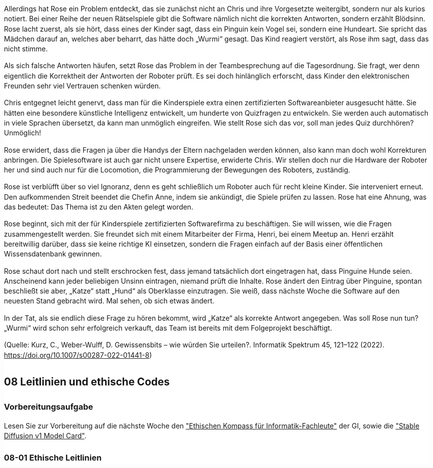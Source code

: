 Allerdings hat Rose ein Problem entdeckt, das sie zunächst nicht an Chris und ihre Vorgesetzte weitergibt, sondern nur als kurios notiert. Bei einer Reihe der neuen Rätselspiele gibt die Software nämlich nicht die korrekten Antworten, sondern erzählt Blödsinn. Rose lacht zuerst, als sie hört, dass eines der Kinder sagt, dass ein Pinguin kein Vogel sei, sondern eine Hundeart. Sie spricht das Mädchen darauf an, welches aber beharrt, das hätte doch „Wurmi“ gesagt. Das Kind reagiert verstört, als Rose ihm sagt, dass das nicht stimme.

Als sich falsche Antworten häufen, setzt Rose das Problem in der Teambesprechung auf die Tagesordnung. Sie fragt, wer denn eigentlich die Korrektheit der Antworten der Roboter prüft. Es sei doch hinlänglich erforscht, dass Kinder den elektronischen Freunden sehr viel Vertrauen schenken würden.

Chris entgegnet leicht genervt, dass man für die Kinderspiele extra einen zertifizierten Softwareanbieter ausgesucht hätte. Sie hätten eine besondere künstliche Intelligenz entwickelt, um hunderte von Quizfragen zu entwickeln. Sie werden auch automatisch in viele Sprachen übersetzt, da kann man unmöglich eingreifen. Wie stellt Rose sich das vor, soll man jedes Quiz durchhören? Unmöglich!

Rose erwidert, dass die Fragen ja über die Handys der Eltern nachgeladen werden können, also kann man doch wohl Korrekturen anbringen. Die Spielesoftware ist auch gar nicht unsere Expertise, erwiderte Chris. Wir stellen doch nur die Hardware der Roboter her und sind auch nur für die Locomotion, die Programmierung der Bewegungen des Roboters, zuständig.

Rose ist verblüfft über so viel Ignoranz, denn es geht schließlich um Roboter auch für recht kleine Kinder. Sie interveniert erneut. Den aufkommenden Streit beendet die Chefin Anne, indem sie ankündigt, die Spiele prüfen zu lassen. Rose hat eine Ahnung, was das bedeutet: Das Thema ist zu den Akten gelegt worden.

Rose beginnt, sich mit der für Kinderspiele zertifizierten Softwarefirma zu beschäftigen. Sie will wissen, wie die Fragen zusammengestellt werden. Sie freundet sich mit einem Mitarbeiter der Firma, Henri, bei einem Meetup an. Henri erzählt bereitwillig darüber, dass sie keine richtige KI einsetzen, sondern die Fragen einfach auf der Basis einer öffentlichen Wissensdatenbank gewinnen.

Rose schaut dort nach und stellt erschrocken fest, dass jemand tatsächlich dort eingetragen hat, dass Pinguine Hunde seien. Anscheinend kann jeder beliebigen Unsinn eintragen, niemand prüft die Inhalte. Rose ändert den Eintrag über Pinguine, spontan beschließt sie aber, „Katze“ statt „Hund“ als Oberklasse einzutragen. Sie weiß, dass nächste Woche die Software auf den neuesten Stand gebracht wird. Mal sehen, ob sich etwas ändert.

In der Tat, als sie endlich diese Frage zu hören bekommt, wird „Katze“ als korrekte Antwort angegeben. Was soll Rose nun tun? „Wurmi“ wird schon sehr erfolgreich verkauft, das Team ist bereits mit dem Folgeprojekt beschäftigt.

(Quelle: Kurz, C., Weber-Wulff, D. Gewissensbits – wie würden Sie urteilen?. Informatik Spektrum 45, 121–122 (2022). https://doi.org/10.1007/s00287-022-01441-8)

## 08 Leitlinien und ethische Codes

### Vorbereitungsaufgabe

Lesen Sie zur Vorbereitung auf die nächste Woche den ["Ethischen Kompass für Informatik-Fachleute"](https://gi.de/fileadmin/GI/Allgemein/PDF/GI_Ethischer_Kompass.pdf) der GI, sowie die ["Stable Diffusion v1 Model Card"](https://github.com/CompVis/stable-diffusion/blob/main/Stable_Diffusion_v1_Model_Card.md).

### 08-01 Ethische Leitlinien
